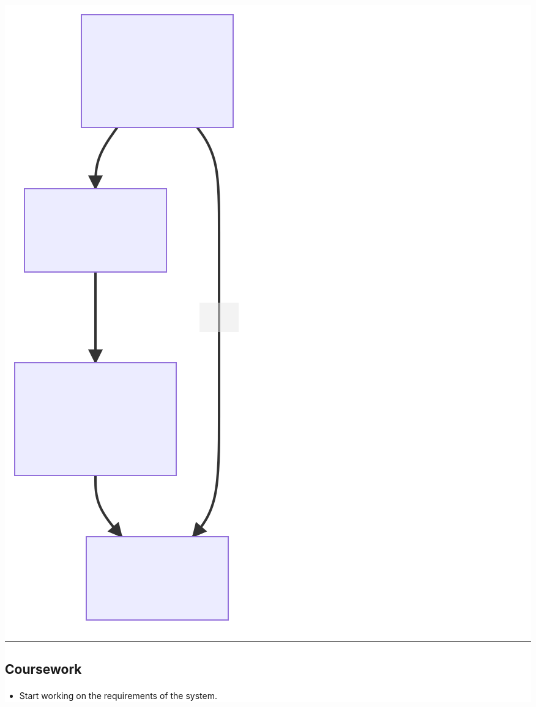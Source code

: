 ![bg right:40% 50%](../../figures/req_evo.svg)

---

## Coursework

- Start working on the requirements of the system.